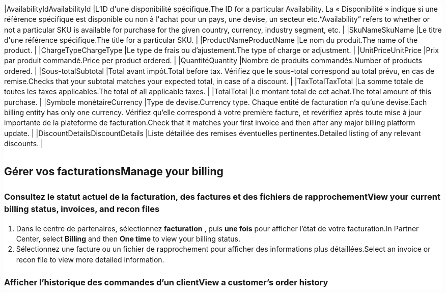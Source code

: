 |<span data-ttu-id="17b3c-200">AvailabilityId</span><span class="sxs-lookup"><span data-stu-id="17b3c-200">AvailabilityId</span></span> |<span data-ttu-id="17b3c-201">L’ID d'une disponibilité spécifique.</span><span class="sxs-lookup"><span data-stu-id="17b3c-201">The ID for a particular Availability.</span></span> <span data-ttu-id="17b3c-202">La « Disponibilité » indique si une référence spécifique est disponible ou non à l'achat pour un pays, une devise, un secteur etc.</span><span class="sxs-lookup"><span data-stu-id="17b3c-202">“Availability” refers to whether or not a particular SKU is available for purchase for the given country, currency, industry segment, etc.</span></span> |
|<span data-ttu-id="17b3c-203">SkuName</span><span class="sxs-lookup"><span data-stu-id="17b3c-203">SkuName</span></span>  |<span data-ttu-id="17b3c-204">Le titre d'une référence spécifique.</span><span class="sxs-lookup"><span data-stu-id="17b3c-204">The title for a particular SKU.</span></span> |
|<span data-ttu-id="17b3c-205">ProductName</span><span class="sxs-lookup"><span data-stu-id="17b3c-205">ProductName</span></span> |<span data-ttu-id="17b3c-206">Le nom du produit.</span><span class="sxs-lookup"><span data-stu-id="17b3c-206">The name of the product.</span></span> |
|<span data-ttu-id="17b3c-207">ChargeType</span><span class="sxs-lookup"><span data-stu-id="17b3c-207">ChargeType</span></span> |<span data-ttu-id="17b3c-208">Le type de frais ou d’ajustement.</span><span class="sxs-lookup"><span data-stu-id="17b3c-208">The type of charge or adjustment.</span></span> |
|<span data-ttu-id="17b3c-209">UnitPrice</span><span class="sxs-lookup"><span data-stu-id="17b3c-209">UnitPrice</span></span> |<span data-ttu-id="17b3c-210">Prix par produit commandé.</span><span class="sxs-lookup"><span data-stu-id="17b3c-210">Price per product ordered.</span></span> |
|<span data-ttu-id="17b3c-211">Quantité</span><span class="sxs-lookup"><span data-stu-id="17b3c-211">Quantity</span></span> |<span data-ttu-id="17b3c-212">Nombre de produits commandés.</span><span class="sxs-lookup"><span data-stu-id="17b3c-212">Number of products ordered.</span></span> |
|<span data-ttu-id="17b3c-213">Sous-total</span><span class="sxs-lookup"><span data-stu-id="17b3c-213">Subtotal</span></span> |<span data-ttu-id="17b3c-214">Total avant impôt.</span><span class="sxs-lookup"><span data-stu-id="17b3c-214">Total before tax.</span></span> <span data-ttu-id="17b3c-215">Vérifiez que le sous-total correspond au total prévu, en cas de remise.</span><span class="sxs-lookup"><span data-stu-id="17b3c-215">Checks that your subtotal matches your expected total, in case of a discount.</span></span> |
|<span data-ttu-id="17b3c-216">TaxTotal</span><span class="sxs-lookup"><span data-stu-id="17b3c-216">TaxTotal</span></span> |<span data-ttu-id="17b3c-217">La somme totale de toutes les taxes applicables.</span><span class="sxs-lookup"><span data-stu-id="17b3c-217">The total of all applicable taxes.</span></span> |
|<span data-ttu-id="17b3c-218">Total</span><span class="sxs-lookup"><span data-stu-id="17b3c-218">Total</span></span> |<span data-ttu-id="17b3c-219">Le montant total de cet achat.</span><span class="sxs-lookup"><span data-stu-id="17b3c-219">The total amount of this purchase.</span></span> |
|<span data-ttu-id="17b3c-220">Symbole monétaire</span><span class="sxs-lookup"><span data-stu-id="17b3c-220">Currency</span></span> |<span data-ttu-id="17b3c-221">Type de devise.</span><span class="sxs-lookup"><span data-stu-id="17b3c-221">Currency type.</span></span> <span data-ttu-id="17b3c-222">Chaque entité de facturation n’a qu’une devise.</span><span class="sxs-lookup"><span data-stu-id="17b3c-222">Each billing entity has only one currency.</span></span> <span data-ttu-id="17b3c-223">Vérifiez qu’elle correspond à votre première facture, et revérifiez après toute mise à jour importante de la plateforme de facturation.</span><span class="sxs-lookup"><span data-stu-id="17b3c-223">Check that it matches your first invoice and then after any major billing platform update.</span></span> |
|<span data-ttu-id="17b3c-224">DiscountDetails</span><span class="sxs-lookup"><span data-stu-id="17b3c-224">DiscountDetails</span></span> |<span data-ttu-id="17b3c-225">Liste détaillée des remises éventuelles pertinentes.</span><span class="sxs-lookup"><span data-stu-id="17b3c-225">Detailed listing of any relevant discounts.</span></span> |


## <a name="manage-your-billing"></a><span data-ttu-id="17b3c-226">Gérer vos facturations</span><span class="sxs-lookup"><span data-stu-id="17b3c-226">Manage your billing</span></span>

### <a name="view-your-current-billing-status-invoices-and-recon-files"></a><span data-ttu-id="17b3c-227">Consultez le statut actuel de la facturation, des factures et des fichiers de rapprochement</span><span class="sxs-lookup"><span data-stu-id="17b3c-227">View your current billing status, invoices, and recon files</span></span>

1.  <span data-ttu-id="17b3c-228">Dans le centre de partenaires, sélectionnez **facturation** , puis **une fois** pour afficher l’état de votre facturation.</span><span class="sxs-lookup"><span data-stu-id="17b3c-228">In Partner Center, select **Billing** and then **One time** to view your billing status.</span></span> 
2.  <span data-ttu-id="17b3c-229">Sélectionnez une facture ou un fichier de rapprochement pour afficher des informations plus détaillées.</span><span class="sxs-lookup"><span data-stu-id="17b3c-229">Select an invoice or recon file to view more detailed information.</span></span> 

### <a name="view-a-customers-order-history"></a><span data-ttu-id="17b3c-230">Afficher l’historique des commandes d’un client</span><span class="sxs-lookup"><span data-stu-id="17b3c-230">View a customer’s order history</span></span>
